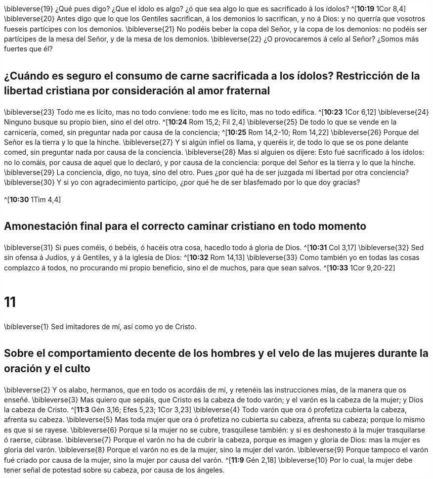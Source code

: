 
\bibleverse{19} ¿Qué pues digo? ¿Que el ídolo es algo? ¿ó que sea algo lo que es sacrificado á los ídolos? ^[**10:19** 1Cor 8,4] \bibleverse{20} Antes digo que lo que los Gentiles sacrifican, á los demonios lo sacrifican, y no á Dios: y no querría que vosotros fueseis partícipes con los demonios. \bibleverse{21} No podéis beber la copa del Señor, y la copa de los demonios: no podéis ser partícipes de la mesa del Señor, y de la mesa de los demonios. \bibleverse{22} ¿O provocaremos á celo al Señor? ¿Somos más fuertes que él? 




## ¿Cuándo es seguro el consumo de carne sacrificada a los ídolos? Restricción de la libertad cristiana por consideración al amor fraternal
\bibleverse{23} Todo me es lícito, mas no todo conviene: todo me es lícito, mas no todo edifica. ^[**10:23** 1Cor 6,12] \bibleverse{24} Ninguno busque su propio bien, sino el del otro. ^[**10:24** Rom 15,2; Fil 2,4] \bibleverse{25} De todo lo que se vende en la carnicería, comed, sin preguntar nada por causa de la conciencia; ^[**10:25** Rom 14,2-10; Rom 14,22] \bibleverse{26} Porque del Señor es la tierra y lo que la hinche. \bibleverse{27} Y si algún infiel os llama, y queréis ir, de todo lo que se os pone delante comed, sin preguntar nada por causa de la conciencia. \bibleverse{28} Mas si alguien os dijere: Esto fué sacrificado á los ídolos: no lo comáis, por causa de aquel que lo declaró, y por causa de la conciencia: porque del Señor es la tierra y lo que la hinche. \bibleverse{29} La conciencia, digo, no tuya, sino del otro. Pues ¿por qué ha de ser juzgada mi libertad por otra conciencia? \bibleverse{30} Y si yo con agradecimiento participo, ¿por qué he de ser blasfemado por lo que doy gracias? 

^[**10:30** 1Tim 4,4] 
   

## Amonestación final para el correcto caminar cristiano en todo momento
\bibleverse{31} Si pues coméis, ó bebéis, ó hacéis otra cosa, hacedlo todo á gloria de Dios. ^[**10:31** Col 3,17] \bibleverse{32} Sed sin ofensa á Judíos, y á Gentiles, y á la iglesia de Dios: ^[**10:32** Rom 14,13] \bibleverse{33} Como también yo en todas las cosas complazco á todos, no procurando mi propio beneficio, sino el de muchos, para que sean salvos. ^[**10:33** 1Cor 9,20-22] 
   

# 11 
\bibleverse{1} Sed imitadores de mí, así como yo de Cristo. 





## Sobre el comportamiento decente de los hombres y el velo de las mujeres durante la oración y el culto
\bibleverse{2} Y os alabo, hermanos, que en todo os acordáis de mí, y retenéis las instrucciones mías, de la manera que os enseñé. \bibleverse{3} Mas quiero que sepáis, que Cristo es la cabeza de todo varón; y el varón es la cabeza de la mujer; y Dios la cabeza de Cristo. ^[**11:3** Gén 3,16; Efes 5,23; 1Cor 3,23] \bibleverse{4} Todo varón que ora ó profetiza cubierta la cabeza, afrenta su cabeza. \bibleverse{5} Mas toda mujer que ora ó profetiza no cubierta su cabeza, afrenta su cabeza; porque lo mismo es que si se rayese. \bibleverse{6} Porque si la mujer no se cubre, trasquílese también: y si es deshonesto á la mujer trasquilarse ó raerse, cúbrase. \bibleverse{7} Porque el varón no ha de cubrir la cabeza, porque es imagen y gloria de Dios: mas la mujer es gloria del varón. \bibleverse{8} Porque el varón no es de la mujer, sino la mujer del varón. \bibleverse{9} Porque tampoco el varón fué criado por causa de la mujer, sino la mujer por causa del varón. ^[**11:9** Gén 2,18] \bibleverse{10} Por lo cual, la mujer debe tener señal de potestad sobre su cabeza, por causa de los ángeles. 
